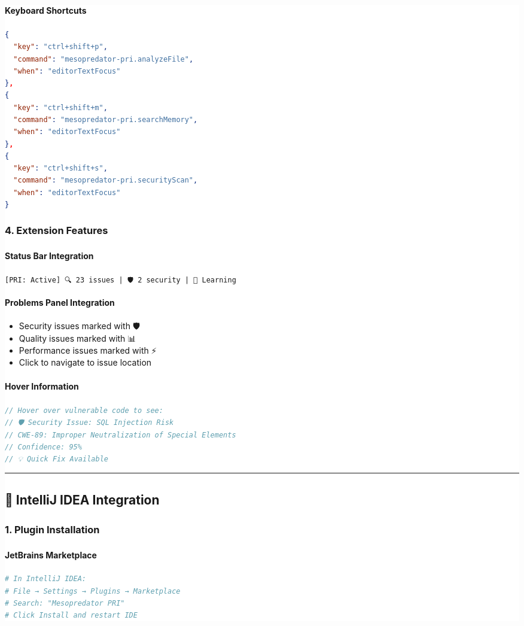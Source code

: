 #### Keyboard Shortcuts
```json
{
  "key": "ctrl+shift+p",
  "command": "mesopredator-pri.analyzeFile",
  "when": "editorTextFocus"
},
{
  "key": "ctrl+shift+m",
  "command": "mesopredator-pri.searchMemory",
  "when": "editorTextFocus"
},
{
  "key": "ctrl+shift+s",
  "command": "mesopredator-pri.securityScan",
  "when": "editorTextFocus"
}
```

### 4. Extension Features

#### Status Bar Integration
```
[PRI: Active] 🔍 23 issues | 🛡️ 2 security | 🧠 Learning
```

#### Problems Panel Integration
- Security issues marked with 🛡️
- Quality issues marked with 📊  
- Performance issues marked with ⚡
- Click to navigate to issue location

#### Hover Information
```typescript
// Hover over vulnerable code to see:
// 🛡️ Security Issue: SQL Injection Risk
// CWE-89: Improper Neutralization of Special Elements
// Confidence: 95%
// 💡 Quick Fix Available
```

---

## 🧠 IntelliJ IDEA Integration

### 1. Plugin Installation

#### JetBrains Marketplace
```bash
# In IntelliJ IDEA:
# File → Settings → Plugins → Marketplace
# Search: "Mesopredator PRI"
# Click Install and restart IDE
```
